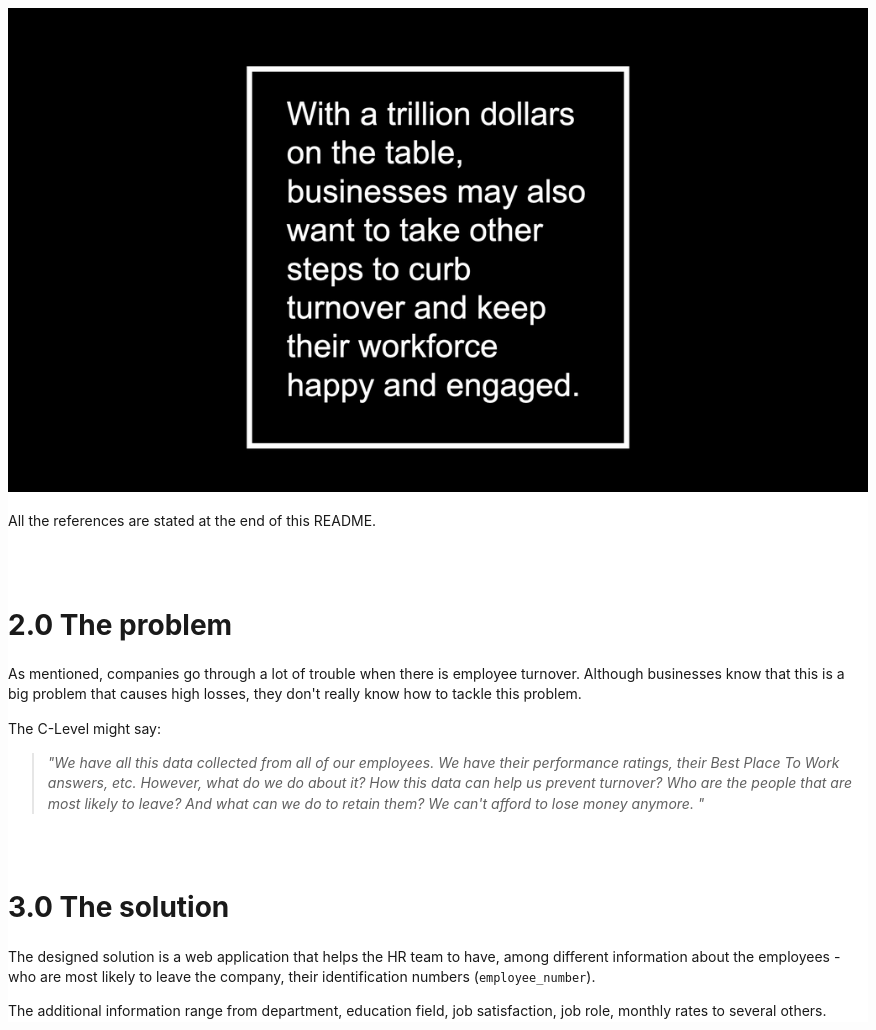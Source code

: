 ![](img/slide_08.png)

All the references are stated at the end of this README.

<br>

# 2.0 The problem
As mentioned, companies go through a lot of trouble when there is employee turnover. Although businesses know that this is a big problem that causes high losses, they don't really know how to tackle this problem. 

The C-Level might say: 

> *"We have all this data collected from all of our employees. We have their performance ratings, their Best Place To Work answers, etc. However, what do we do about it? How this data can help us prevent turnover? Who are the people that are most likely to leave? And what can we do to retain them? We can't afford to lose money anymore. "*

<br>

# 3.0 The solution
The designed solution is a web application that helps the HR team to have, among different information about the employees - who are most likely to leave the company, their identification numbers (`employee_number`).

The additional information range from department, education field, job satisfaction, job role, monthly rates to several others.
